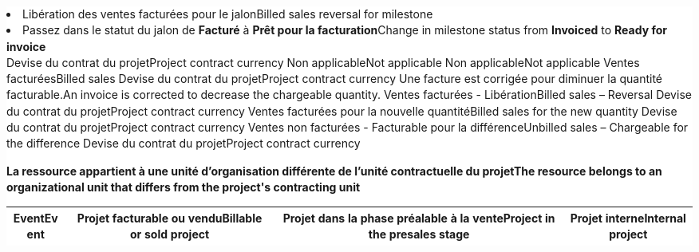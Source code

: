 <li><span data-ttu-id="cb8a5-197">Libération des ventes facturées pour le jalon</span><span class="sxs-lookup"><span data-stu-id="cb8a5-197">Billed sales reversal for milestone</span></span></li>
<li><span data-ttu-id="cb8a5-198">Passez dans le statut du jalon de <strong>Facturé</strong> à <strong>Prêt pour la facturation</strong></span><span class="sxs-lookup"><span data-stu-id="cb8a5-198">Change in milestone status from <strong>Invoiced</strong> to <strong>Ready for invoice</strong></span></span></li>
</ul>
</td>
<td rowspan="5"><span data-ttu-id="cb8a5-199">Devise du contrat du projet</span><span class="sxs-lookup"><span data-stu-id="cb8a5-199">Project contract currency</span></span></td>
<td rowspan="5"><span data-ttu-id="cb8a5-200">Non applicable</span><span class="sxs-lookup"><span data-stu-id="cb8a5-200">Not applicable</span></span></td>
<td rowspan="5"><span data-ttu-id="cb8a5-201">Non applicable</span><span class="sxs-lookup"><span data-stu-id="cb8a5-201">Not applicable</span></span></td>
</tr>
<tr>
<td><span data-ttu-id="cb8a5-202">Ventes facturées</span><span class="sxs-lookup"><span data-stu-id="cb8a5-202">Billed sales</span></span></td>
<td><span data-ttu-id="cb8a5-203">Devise du contrat du projet</span><span class="sxs-lookup"><span data-stu-id="cb8a5-203">Project contract currency</span></span></td>
</tr>
<tr>
<td rowspan="3"><span data-ttu-id="cb8a5-204">Une facture est corrigée pour diminuer la quantité facturable.</span><span class="sxs-lookup"><span data-stu-id="cb8a5-204">An invoice is corrected to decrease the chargeable quantity.</span></span></td>
<td><span data-ttu-id="cb8a5-205">Ventes facturées - Libération</span><span class="sxs-lookup"><span data-stu-id="cb8a5-205">Billed sales – Reversal</span></span></td>
<td><span data-ttu-id="cb8a5-206">Devise du contrat du projet</span><span class="sxs-lookup"><span data-stu-id="cb8a5-206">Project contract currency</span></span></td>
</tr>
<tr>
<td><span data-ttu-id="cb8a5-207">Ventes facturées pour la nouvelle quantité</span><span class="sxs-lookup"><span data-stu-id="cb8a5-207">Billed sales for the new quantity</span></span></td>
<td><span data-ttu-id="cb8a5-208">Devise du contrat du projet</span><span class="sxs-lookup"><span data-stu-id="cb8a5-208">Project contract currency</span></span></td>
</tr>
<tr>
<td><span data-ttu-id="cb8a5-209">Ventes non facturées - Facturable pour la différence</span><span class="sxs-lookup"><span data-stu-id="cb8a5-209">Unbilled sales – Chargeable for the difference</span></span></td>
<td><span data-ttu-id="cb8a5-210">Devise du contrat du projet</span><span class="sxs-lookup"><span data-stu-id="cb8a5-210">Project contract currency</span></span></td>
</tr>
</tbody>
</table>

<span data-ttu-id="cb8a5-211">**La ressource appartient à une unité d’organisation différente de l’unité contractuelle du projet**</span><span class="sxs-lookup"><span data-stu-id="cb8a5-211">**The resource belongs to an organizational unit that differs from the project's contracting unit**</span></span>

<table>
<thead>
<tr>
<th rowspan="3"><span data-ttu-id="cb8a5-212">Event</span><span class="sxs-lookup"><span data-stu-id="cb8a5-212">Event</span></span></th>
<th colspan="4"><span data-ttu-id="cb8a5-213">Projet facturable ou vendu</span><span class="sxs-lookup"><span data-stu-id="cb8a5-213">Billable or sold project</span></span></th>
<th rowspan="3"><span data-ttu-id="cb8a5-214">Projet dans la phase préalable à la vente</span><span class="sxs-lookup"><span data-stu-id="cb8a5-214">Project in the presales stage</span></span></th>
<th rowspan="3"><span data-ttu-id="cb8a5-215">Projet interne</span><span class="sxs-lookup"><span data-stu-id="cb8a5-215">Internal project</span></span></th>
</tr>
<tr>